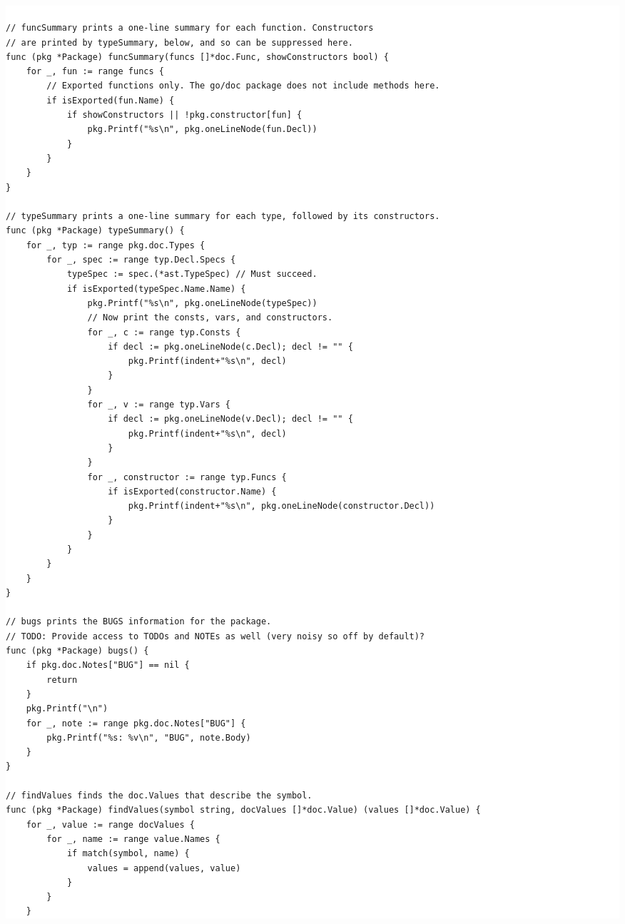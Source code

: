 ```

// funcSummary prints a one-line summary for each function. Constructors
// are printed by typeSummary, below, and so can be suppressed here.
func (pkg *Package) funcSummary(funcs []*doc.Func, showConstructors bool) {
	for _, fun := range funcs {
		// Exported functions only. The go/doc package does not include methods here.
		if isExported(fun.Name) {
			if showConstructors || !pkg.constructor[fun] {
				pkg.Printf("%s\n", pkg.oneLineNode(fun.Decl))
			}
		}
	}
}

// typeSummary prints a one-line summary for each type, followed by its constructors.
func (pkg *Package) typeSummary() {
	for _, typ := range pkg.doc.Types {
		for _, spec := range typ.Decl.Specs {
			typeSpec := spec.(*ast.TypeSpec) // Must succeed.
			if isExported(typeSpec.Name.Name) {
				pkg.Printf("%s\n", pkg.oneLineNode(typeSpec))
				// Now print the consts, vars, and constructors.
				for _, c := range typ.Consts {
					if decl := pkg.oneLineNode(c.Decl); decl != "" {
						pkg.Printf(indent+"%s\n", decl)
					}
				}
				for _, v := range typ.Vars {
					if decl := pkg.oneLineNode(v.Decl); decl != "" {
						pkg.Printf(indent+"%s\n", decl)
					}
				}
				for _, constructor := range typ.Funcs {
					if isExported(constructor.Name) {
						pkg.Printf(indent+"%s\n", pkg.oneLineNode(constructor.Decl))
					}
				}
			}
		}
	}
}

// bugs prints the BUGS information for the package.
// TODO: Provide access to TODOs and NOTEs as well (very noisy so off by default)?
func (pkg *Package) bugs() {
	if pkg.doc.Notes["BUG"] == nil {
		return
	}
	pkg.Printf("\n")
	for _, note := range pkg.doc.Notes["BUG"] {
		pkg.Printf("%s: %v\n", "BUG", note.Body)
	}
}

// findValues finds the doc.Values that describe the symbol.
func (pkg *Package) findValues(symbol string, docValues []*doc.Value) (values []*doc.Value) {
	for _, value := range docValues {
		for _, name := range value.Names {
			if match(symbol, name) {
				values = append(values, value)
			}
		}
	}
```
